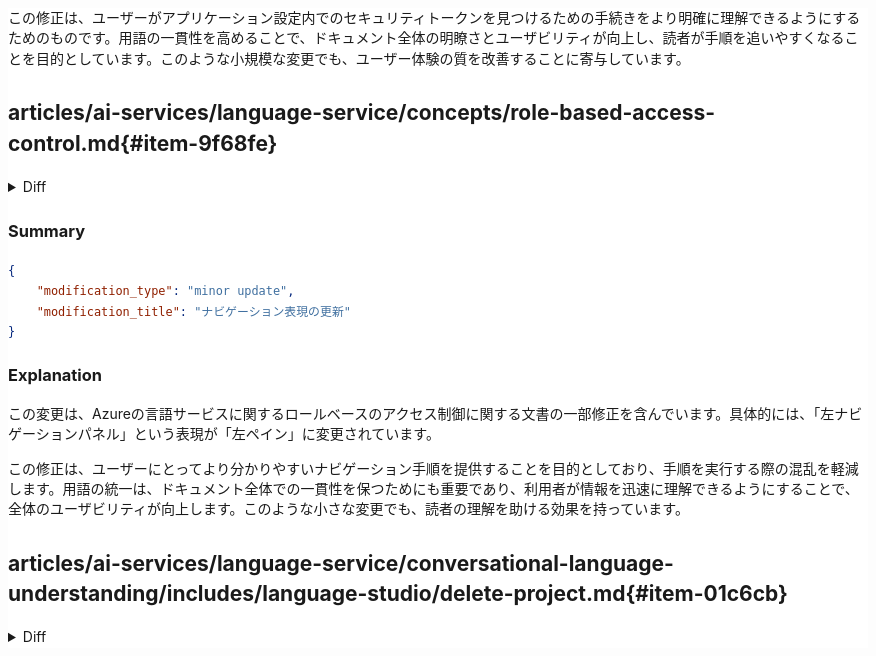 この修正は、ユーザーがアプリケーション設定内でのセキュリティトークンを見つけるための手続きをより明確に理解できるようにするためのものです。用語の一貫性を高めることで、ドキュメント全体の明瞭さとユーザビリティが向上し、読者が手順を追いやすくなることを目的としています。このような小規模な変更でも、ユーザー体験の質を改善することに寄与しています。

## articles/ai-services/language-service/concepts/role-based-access-control.md{#item-9f68fe}

<details><summary>Diff</summary></details>

### Summary

```json
{
    "modification_type": "minor update",
    "modification_title": "ナビゲーション表現の更新"
}
```

### Explanation
この変更は、Azureの言語サービスに関するロールベースのアクセス制御に関する文書の一部修正を含んでいます。具体的には、「左ナビゲーションパネル」という表現が「左ペイン」に変更されています。

この修正は、ユーザーにとってより分かりやすいナビゲーション手順を提供することを目的としており、手順を実行する際の混乱を軽減します。用語の統一は、ドキュメント全体での一貫性を保つためにも重要であり、利用者が情報を迅速に理解できるようにすることで、全体のユーザビリティが向上します。このような小さな変更でも、読者の理解を助ける効果を持っています。

## articles/ai-services/language-service/conversational-language-understanding/includes/language-studio/delete-project.md{#item-01c6cb}

<details><summary>Diff</summary></details>
